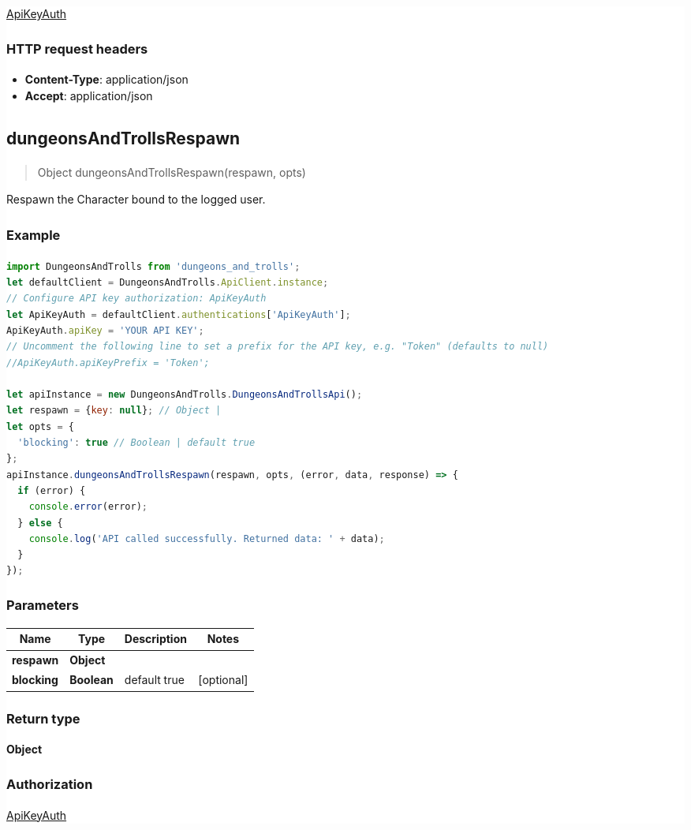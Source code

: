 [ApiKeyAuth](../README.md#ApiKeyAuth)

### HTTP request headers

- **Content-Type**: application/json
- **Accept**: application/json


## dungeonsAndTrollsRespawn

> Object dungeonsAndTrollsRespawn(respawn, opts)

Respawn the Character bound to the logged user.

### Example

```javascript
import DungeonsAndTrolls from 'dungeons_and_trolls';
let defaultClient = DungeonsAndTrolls.ApiClient.instance;
// Configure API key authorization: ApiKeyAuth
let ApiKeyAuth = defaultClient.authentications['ApiKeyAuth'];
ApiKeyAuth.apiKey = 'YOUR API KEY';
// Uncomment the following line to set a prefix for the API key, e.g. "Token" (defaults to null)
//ApiKeyAuth.apiKeyPrefix = 'Token';

let apiInstance = new DungeonsAndTrolls.DungeonsAndTrollsApi();
let respawn = {key: null}; // Object | 
let opts = {
  'blocking': true // Boolean | default true
};
apiInstance.dungeonsAndTrollsRespawn(respawn, opts, (error, data, response) => {
  if (error) {
    console.error(error);
  } else {
    console.log('API called successfully. Returned data: ' + data);
  }
});
```

### Parameters


Name | Type | Description  | Notes
------------- | ------------- | ------------- | -------------
 **respawn** | **Object**|  | 
 **blocking** | **Boolean**| default true | [optional] 

### Return type

**Object**

### Authorization

[ApiKeyAuth](../README.md#ApiKeyAuth)
